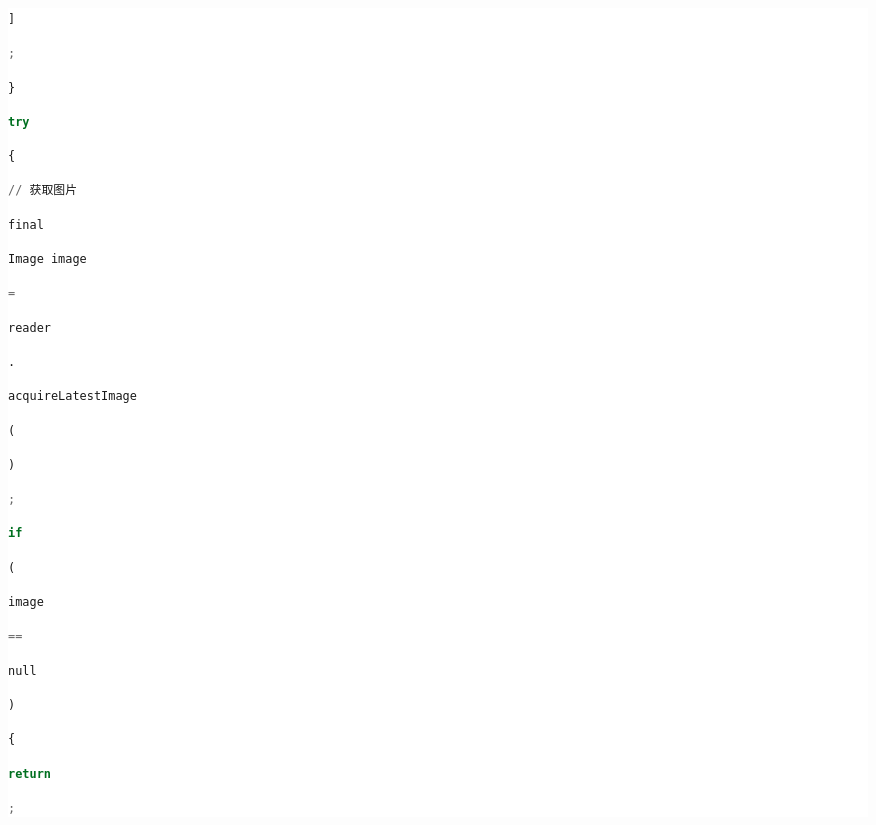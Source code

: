 ```python
]
```
```python
;
```
```python
}
```
```python
try
```
```python
{
```
```python
// 获取图片
```
```python
final
```
```python
Image image
```
```python
=
```
```python
reader
```
```python
.
```
```python
acquireLatestImage
```
```python
(
```
```python
)
```
```python
;
```
```python
if
```
```python
(
```
```python
image
```
```python
==
```
```python
null
```
```python
)
```
```python
{
```
```python
return
```
```python
;
```
```python
```